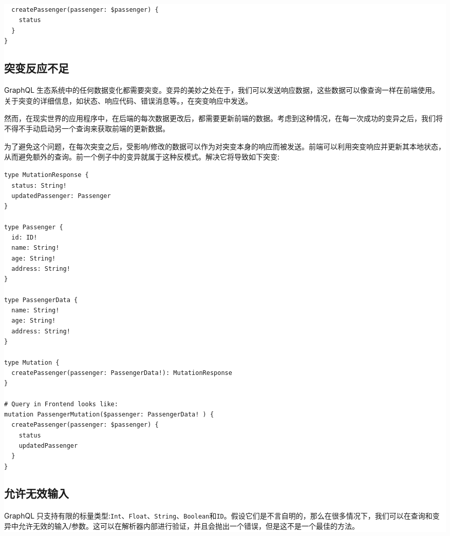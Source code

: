 ```
  createPassenger(passenger: $passenger) { 
    status
  }
}

```

## 突变反应不足

GraphQL 生态系统中的任何数据变化都需要突变。变异的美妙之处在于，我们可以发送响应数据，这些数据可以像查询一样在前端使用。关于突变的详细信息，如状态、响应代码、错误消息等。，在突变响应中发送。

然而，在现实世界的应用程序中，在后端的每次数据更改后，都需要更新前端的数据。考虑到这种情况，在每一次成功的变异之后，我们将不得不手动启动另一个查询来获取前端的更新数据。

为了避免这个问题，在每次突变之后，受影响/修改的数据可以作为对突变本身的响应而被发送。前端可以利用突变响应并更新其本地状态，从而避免额外的查询。前一个例子中的变异就属于这种反模式。解决它将导致如下突变:

```
type MutationResponse { 
  status: String!
  updatedPassenger: Passenger
}

type Passenger {
  id: ID!
  name: String! 
  age: String! 
  address: String!
}

type PassengerData {
  name: String! 
  age: String! 
  address: String!
}

type Mutation {
  createPassenger(passenger: PassengerData!): MutationResponse
}

# Query in Frontend looks like:
mutation PassengerMutation($passenger: PassengerData! ) {
  createPassenger(passenger: $passenger) { 
    status
    updatedPassenger
  }
}
```

## 允许无效输入

GraphQL 只支持有限的标量类型:`Int`、`Float`、`String`、`Boolean`和`ID`。假设它们是不言自明的，那么在很多情况下，我们可以在查询和变异中允许无效的输入/参数。这可以在解析器内部进行验证，并且会抛出一个错误，但是这不是一个最佳的方法。
